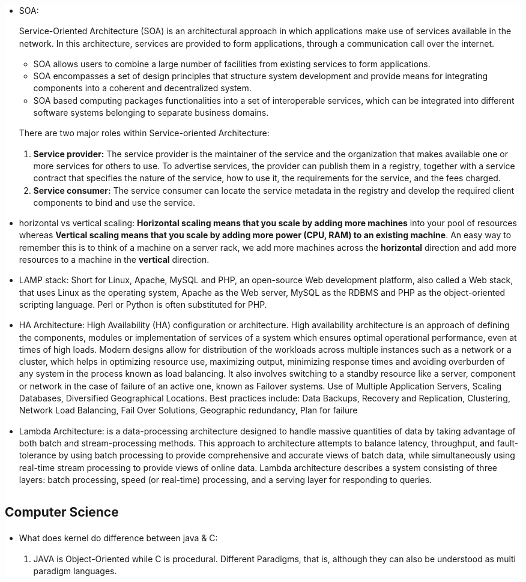 *   SOA:

    Service-Oriented Architecture (SOA) is an architectural approach in which applications make use of services available in the network. In this architecture, services are provided to form applications, through a communication call over the internet.

    * SOA allows users to combine a large number of facilities from existing services to form applications.
    * SOA encompasses a set of design principles that structure system development and provide means for integrating components into a coherent and decentralized system.
    * SOA based computing packages functionalities into a set of interoperable services, which can be integrated into different software systems belonging to separate business domains.

    There are two major roles within Service-oriented Architecture:

    1. **Service provider:** The service provider is the maintainer of the service and the organization that makes available one or more services for others to use. To advertise services, the provider can publish them in a registry, together with a service contract that specifies the nature of the service, how to use it, the requirements for the service, and the fees charged.
    2. **Service consumer:** The service consumer can locate the service metadata in the registry and develop the required client components to bind and use the service.
* horizontal vs vertical scaling: **Horizontal scaling means that you scale by adding more machines** into your pool of resources whereas **Vertical scaling means that you scale by adding more power (CPU, RAM) to an existing machine**. An easy way to remember this is to think of a machine on a server rack, we add more machines across the **horizontal** direction and add more resources to a machine in the **vertical** direction.
* LAMP stack: Short for Linux, Apache, MySQL and PHP, an open-source Web development platform, also called a Web stack, that uses Linux as the operating system, Apache as the Web server, MySQL as the RDBMS and PHP as the object-oriented scripting language. Perl or Python is often substituted for PHP.
* HA Architecture: High Availability (HA) configuration or architecture. High availability architecture is an approach of defining the components, modules or implementation of services of a system which ensures optimal operational performance, even at times of high loads. Modern designs allow for distribution of the workloads across multiple instances such as a network or a cluster, which helps in optimizing resource use, maximizing output, minimizing response times and avoiding overburden of any system in the process known as load balancing. It also involves switching to a standby resource like a server, component or network in the case of failure of an active one, known as Failover systems. Use of Multiple Application Servers, Scaling Databases, Diversified Geographical Locations. Best practices include: Data Backups, Recovery and Replication, Clustering, Network Load Balancing, Fail Over Solutions, Geographic redundancy, Plan for failure
* Lambda Architecture: is a data-processing architecture designed to handle massive quantities of data by taking advantage of both batch and stream-processing methods. This approach to architecture attempts to balance latency, throughput, and fault-tolerance by using batch processing to provide comprehensive and accurate views of batch data, while simultaneously using real-time stream processing to provide views of online data. Lambda architecture describes a system consisting of three layers: batch processing, speed (or real-time) processing, and a serving layer for responding to queries.

## Computer Science

*   What does kernel do difference between java & C:

    1. JAVA is Object-Oriented while C is procedural. Different Paradigms, that is, although they can also be understood as multi paradigm languages.

